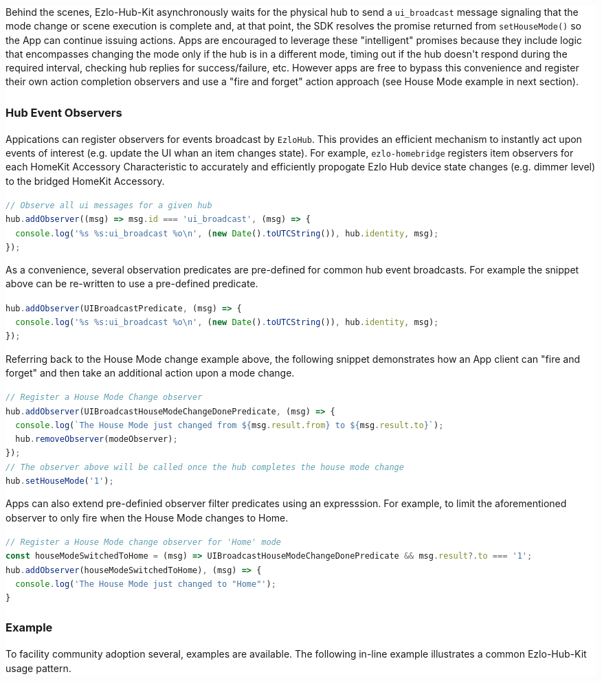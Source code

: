 Behind the scenes, Ezlo-Hub-Kit asynchronously waits for the physical hub to send a `ui_broadcast` message signaling that the mode change or scene execution is complete and, at that point, the SDK resolves the promise returned from `setHouseMode()` so the App can continue issuing actions.  Apps are encouraged to leverage these "intelligent" promises because they include logic that encompasses changing the mode only if the hub is in a different mode, timing out if the hub doesn't respond during the required interval, checking hub replies for success/failure, etc.  However apps are free to bypass this convenience and register their own action completion observers and use a "fire and forget" action approach (see House Mode example in next section).

### Hub Event Observers
Appications can register observers for events broadcast by `EzloHub`.  This provides an efficient mechanism to instantly act upon events of interest (e.g. update the UI whan an item changes state).  For example, `ezlo-homebridge` registers item observers for each HomeKit Accessory Characteristic to accurately and efficiently propogate Ezlo Hub device state changes (e.g. dimmer level) to the bridged HomeKit Accessory.
```js
// Observe all ui messages for a given hub
hub.addObserver((msg) => msg.id === 'ui_broadcast', (msg) => {
  console.log('%s %s:ui_broadcast %o\n', (new Date().toUTCString()), hub.identity, msg);
});
```
As a convenience, several observation predicates are pre-defined for common hub event broadcasts. For example the snippet above can be re-written to use a pre-defined predicate.
```js
hub.addObserver(UIBroadcastPredicate, (msg) => {
  console.log('%s %s:ui_broadcast %o\n', (new Date().toUTCString()), hub.identity, msg);
});
```
Referring back to the House Mode change example above, the following snippet demonstrates how an App client can "fire and forget" and then take an additional action upon a mode change.
```js
// Register a House Mode Change observer
hub.addObserver(UIBroadcastHouseModeChangeDonePredicate, (msg) => {
  console.log(`The House Mode just changed from ${msg.result.from} to ${msg.result.to}`);
  hub.removeObserver(modeObserver);
});
// The observer above will be called once the hub completes the house mode change
hub.setHouseMode('1');
```
Apps can also extend pre-definied observer filter predicates using an expresssion. For example, to limit the aforementioned observer to only fire when the House Mode changes to Home.
```js
// Register a House Mode change observer for 'Home' mode
const houseModeSwitchedToHome = (msg) => UIBroadcastHouseModeChangeDonePredicate && msg.result?.to === '1';
hub.addObserver(houseModeSwitchedToHome), (msg) => {
  console.log('The House Mode just changed to "Home"');
}
```
### Example

To facility community adoption several, examples are available.  The following in-line example illustrates a common Ezlo-Hub-Kit usage pattern.
